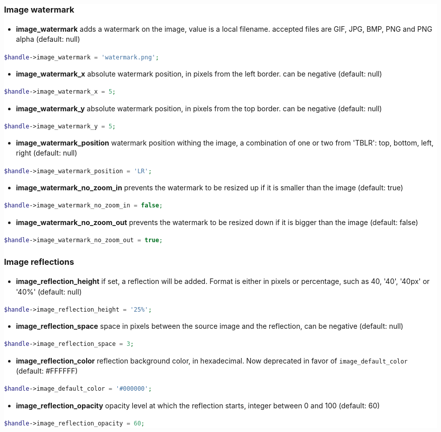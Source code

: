 ```php
```


### Image watermark

* **image_watermark** adds a watermark on the image, value is a local filename. accepted files are GIF, JPG, BMP, PNG and PNG alpha (default: null)
```php
$handle->image_watermark = 'watermark.png';
```
* **image_watermark_x** absolute watermark position, in pixels from the left border. can be negative (default: null)
```php
$handle->image_watermark_x = 5;
```
* **image_watermark_y** absolute watermark position, in pixels from the top border. can be negative (default: null)
```php
$handle->image_watermark_y = 5;
```
* **image_watermark_position** watermark position withing the image, a combination of one or two from 'TBLR': top, bottom, left, right (default: null)
```php
$handle->image_watermark_position = 'LR';
```
* **image_watermark_no_zoom_in** prevents the watermark to be resized up if it is smaller than the image (default: true)
```php
$handle->image_watermark_no_zoom_in = false;
```
* **image_watermark_no_zoom_out** prevents the watermark to be resized down if it is bigger than the image (default: false)
```php
$handle->image_watermark_no_zoom_out = true;
```


### Image reflections

* **image_reflection_height** if set, a reflection will be added. Format is either in pixels or percentage, such as 40, '40', '40px' or '40%' (default: null)
```php
$handle->image_reflection_height = '25%';
```
* **image_reflection_space** space in pixels between the source image and the reflection, can be negative (default: null)
```php
$handle->image_reflection_space = 3;
```
* **image_reflection_color** reflection background color, in hexadecimal. Now deprecated in favor of `image_default_color` (default: #FFFFFF)
```php
$handle->image_default_color = '#000000';
```
* **image_reflection_opacity** opacity level at which the reflection starts, integer between 0 and 100 (default: 60)
```php
$handle->image_reflection_opacity = 60;
```
